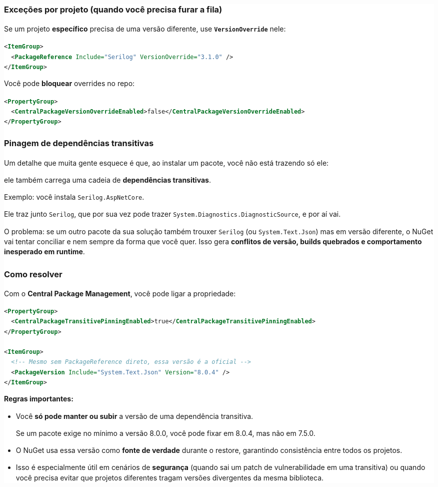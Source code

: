 ### Exceções por projeto (quando você **precisa** furar a fila)

Se um projeto **específico** precisa de uma versão diferente, use **`VersionOverride`** nele:

```xml
<ItemGroup>
  <PackageReference Include="Serilog" VersionOverride="3.1.0" />
</ItemGroup>
```

Você pode **bloquear** overrides no repo:

```xml
<PropertyGroup>
  <CentralPackageVersionOverrideEnabled>false</CentralPackageVersionOverrideEnabled>
</PropertyGroup>
```

### Pinagem de **dependências transitivas**

Um detalhe que muita gente esquece é que, ao instalar um pacote, você não está trazendo só ele:

ele também carrega uma cadeia de **dependências transitivas**.

Exemplo: você instala `Serilog.AspNetCore`.

Ele traz junto `Serilog`, que por sua vez pode trazer `System.Diagnostics.DiagnosticSource`, e por aí vai.

O problema: se um outro pacote da sua solução também trouxer `Serilog` (ou `System.Text.Json`) mas em versão diferente, o NuGet vai tentar conciliar e nem sempre da forma que você quer. Isso gera **conflitos de versão, builds quebrados e comportamento inesperado em runtime**.

### Como resolver

Com o **Central Package Management**, você pode ligar a propriedade:

```xml
<PropertyGroup>
  <CentralPackageTransitivePinningEnabled>true</CentralPackageTransitivePinningEnabled>
</PropertyGroup>

<ItemGroup>
  <!-- Mesmo sem PackageReference direto, essa versão é a oficial -->
  <PackageVersion Include="System.Text.Json" Version="8.0.4" />
</ItemGroup>
```

**Regras importantes:**

- Você **só pode manter ou subir** a versão de uma dependência transitiva.
    
    Se um pacote exige no mínimo a versão 8.0.0, você pode fixar em 8.0.4, mas não em 7.5.0.
    
- O NuGet usa essa versão como **fonte de verdade** durante o restore, garantindo consistência entre todos os projetos.
- Isso é especialmente útil em cenários de **segurança** (quando sai um patch de vulnerabilidade em uma transitiva) ou quando você precisa evitar que projetos diferentes tragam versões divergentes da mesma biblioteca.
